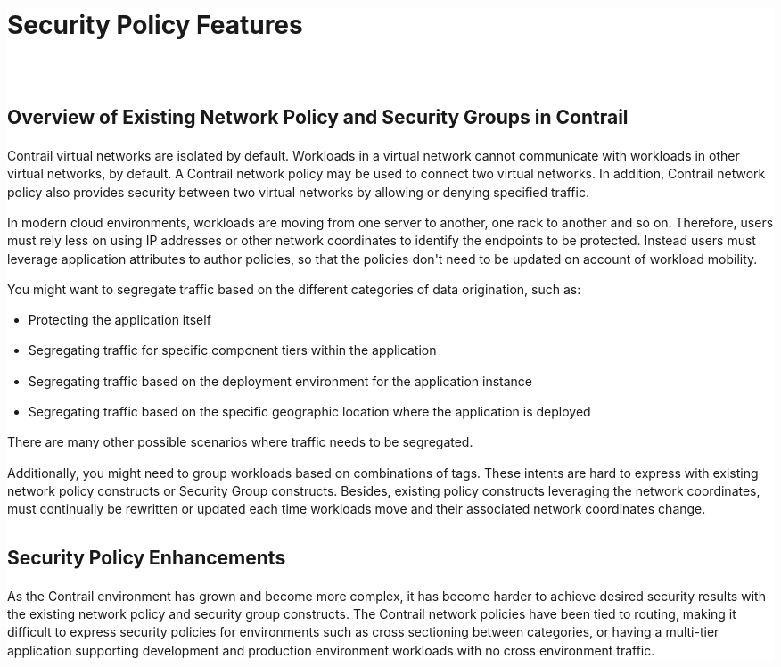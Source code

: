 # Security Policy Features

 

## Overview of Existing Network Policy and Security Groups in Contrail

Contrail virtual networks are isolated by default. Workloads in a
virtual network cannot communicate with workloads in other virtual
networks, by default. A Contrail network policy may be used to connect
two virtual networks. In addition, Contrail network policy also provides
security between two virtual networks by allowing or denying specified
traffic.

In modern cloud environments, workloads are moving from one server to
another, one rack to another and so on. Therefore, users must rely less
on using IP addresses or other network coordinates to identify the
endpoints to be protected. Instead users must leverage application
attributes to author policies, so that the policies don't need to be
updated on account of workload mobility.

You might want to segregate traffic based on the different categories of
data origination, such as:

-   Protecting the application itself

-   Segregating traffic for specific component tiers within the
    application

-   Segregating traffic based on the deployment environment for the
    application instance

-   Segregating traffic based on the specific geographic location where
    the application is deployed

There are many other possible scenarios where traffic needs to be
segregated.

Additionally, you might need to group workloads based on combinations of
tags. These intents are hard to express with existing network policy
constructs or Security Group constructs. Besides, existing policy
constructs leveraging the network coordinates, must continually be
rewritten or updated each time workloads move and their associated
network coordinates change.

## Security Policy Enhancements

As the Contrail environment has grown and become more complex, it has
become harder to achieve desired security results with the existing
network policy and security group constructs. The Contrail network
policies have been tied to routing, making it difficult to express
security policies for environments such as cross sectioning between
categories, or having a multi-tier application supporting development
and production environment workloads with no cross environment traffic.
